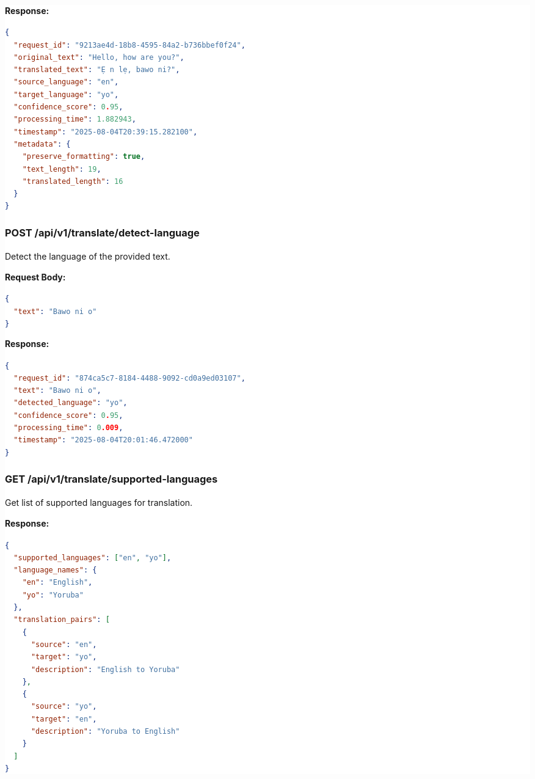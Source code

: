 **Response:**
```json
{
  "request_id": "9213ae4d-18b8-4595-84a2-b736bbef0f24",
  "original_text": "Hello, how are you?",
  "translated_text": "Ẹ n lẹ, bawo ni?",
  "source_language": "en",
  "target_language": "yo",
  "confidence_score": 0.95,
  "processing_time": 1.882943,
  "timestamp": "2025-08-04T20:39:15.282100",
  "metadata": {
    "preserve_formatting": true,
    "text_length": 19,
    "translated_length": 16
  }
}
```

### **POST /api/v1/translate/detect-language**
Detect the language of the provided text.

**Request Body:**
```json
{
  "text": "Bawo ni o"
}
```

**Response:**
```json
{
  "request_id": "874ca5c7-8184-4488-9092-cd0a9ed03107",
  "text": "Bawo ni o",
  "detected_language": "yo",
  "confidence_score": 0.95,
  "processing_time": 0.009,
  "timestamp": "2025-08-04T20:01:46.472000"
}
```

### **GET /api/v1/translate/supported-languages**
Get list of supported languages for translation.

**Response:**
```json
{
  "supported_languages": ["en", "yo"],
  "language_names": {
    "en": "English",
    "yo": "Yoruba"
  },
  "translation_pairs": [
    {
      "source": "en",
      "target": "yo",
      "description": "English to Yoruba"
    },
    {
      "source": "yo",
      "target": "en",
      "description": "Yoruba to English"
    }
  ]
}
```
